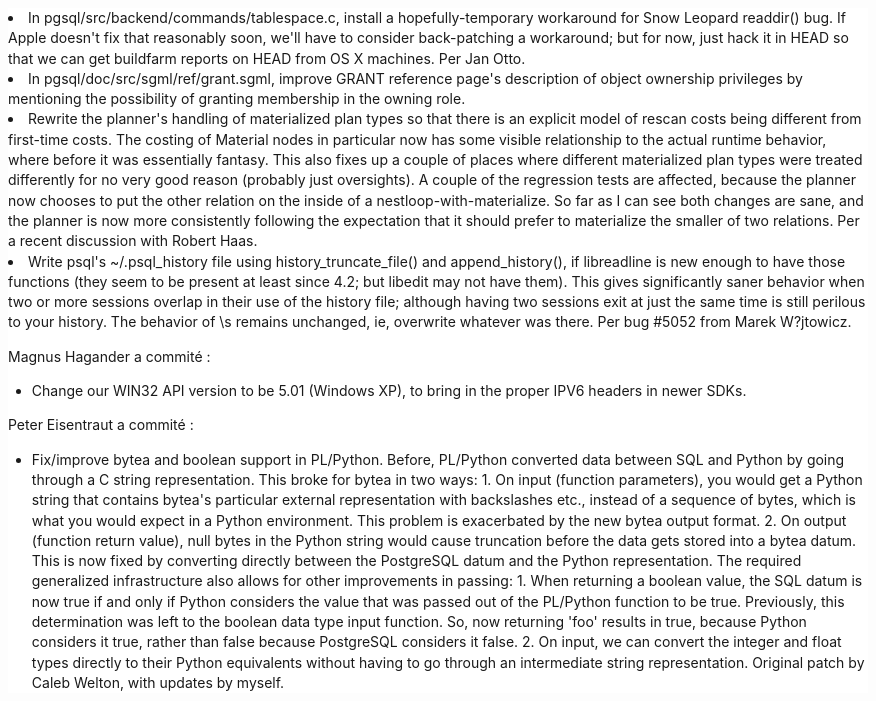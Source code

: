 <li>In pgsql/src/backend/commands/tablespace.c, install a hopefully-temporary workaround for Snow Leopard readdir() bug. If Apple doesn't fix that reasonably soon, we'll have to consider back-patching a workaround; but for now, just hack it in HEAD so that we can get buildfarm reports on HEAD from OS X machines. Per Jan Otto.</li>

<li>In pgsql/doc/src/sgml/ref/grant.sgml, improve GRANT reference page's description of object ownership privileges by mentioning the possibility of granting membership in the owning role.</li>

<li>Rewrite the planner's handling of materialized plan types so that there is an explicit model of rescan costs being different from first-time costs. The costing of Material nodes in particular now has some visible relationship to the actual runtime behavior, where before it was essentially fantasy. This also fixes up a couple of places where different materialized plan types were treated differently for no very good reason (probably just oversights). A couple of the regression tests are affected, because the planner now chooses to put the other relation on the inside of a nestloop-with-materialize. So far as I can see both changes are sane, and the planner is now more consistently following the expectation that it should prefer to materialize the smaller of two relations. Per a recent discussion with Robert Haas.</li>

<li>Write psql's ~/.psql_history file using history_truncate_file() and append_history(), if libreadline is new enough to have those functions (they seem to be present at least since 4.2; but libedit may not have them). This gives significantly saner behavior when two or more sessions overlap in their use of the history file; although having two sessions exit at just the same time is still perilous to your history. The behavior of \s remains unchanged, ie, overwrite whatever was there. Per bug #5052 from Marek W?jtowicz.</li>

</ul>

<p>Magnus Hagander a commit&eacute;&nbsp;:</p>

<ul>

<li>Change our WIN32 API version to be 5.01 (Windows XP), to bring in the proper IPV6 headers in newer SDKs.</li>

</ul>

<p>Peter Eisentraut a commit&eacute;&nbsp;:</p>

<ul>

<li>Fix/improve bytea and boolean support in PL/Python. Before, PL/Python converted data between SQL and Python by going through a C string representation. This broke for bytea in two ways: 1. On input (function parameters), you would get a Python string that contains bytea's particular external representation with backslashes etc., instead of a sequence of bytes, which is what you would expect in a Python environment. This problem is exacerbated by the new bytea output format. 2. On output (function return value), null bytes in the Python string would cause truncation before the data gets stored into a bytea datum. This is now fixed by converting directly between the PostgreSQL datum and the Python representation. The required generalized infrastructure also allows for other improvements in passing: 1. When returning a boolean value, the SQL datum is now true if and only if Python considers the value that was passed out of the PL/Python function to be true. Previously, this determination was left to the boolean data type input function. So, now returning 'foo' results in true, because Python considers it true, rather than false because PostgreSQL considers it false. 2. On input, we can convert the integer and float types directly to their Python equivalents without having to go through an intermediate string representation. Original patch by Caleb Welton, with updates by myself.</li>
